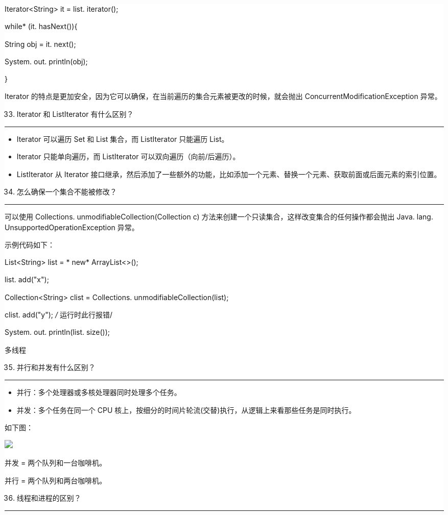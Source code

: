 Iterator\<String\> it = list. iterator();

while\* (it. hasNext()){

String obj = it. next();

System. out. println(obj);

}

Iterator
的特点是更加安全，因为它可以确保，在当前遍历的集合元素被更改的时候，就会抛出
ConcurrentModificationException 异常。

33. Iterator 和 ListIterator 有什么区别？
-----------------------------------------

-   Iterator 可以遍历 Set 和 List 集合，而 ListIterator 只能遍历 List。

-   Iterator 只能单向遍历，而 ListIterator 可以双向遍历（向前/后遍历）。

-   ListIterator 从 Iterator
        接口继承，然后添加了一些额外的功能，比如添加一个元素、替换一个元素、获取前面或后面元素的索引位置。

34. 怎么确保一个集合不能被修改？
--------------------------------

可以使用 Collections. unmodifiableCollection(Collection c)
方法来创建一个只读集合，这样改变集合的任何操作都会抛出 Java. lang.
UnsupportedOperationException 异常。

示例代码如下：

List\<String\> list = \* new\* ArrayList\<\>();

list. add(\"x\");

Collection\<String\> clist = Collections. unmodifiableCollection(list);

clist. add(\"y\"); */* 运行时此行报错/

System. out. println(list. size());

多线程

35. 并行和并发有什么区别？
--------------------------

-   并行：多个处理器或多核处理器同时处理多个任务。

-   并发：多个任务在同一个 CPU
        核上，按细分的时间片轮流(交替)执行，从逻辑上来看那些任务是同时执行。

如下图：

![](media/image4.png)

并发 = 两个队列和一台咖啡机。

并行 = 两个队列和两台咖啡机。

36. 线程和进程的区别？
----------------------
